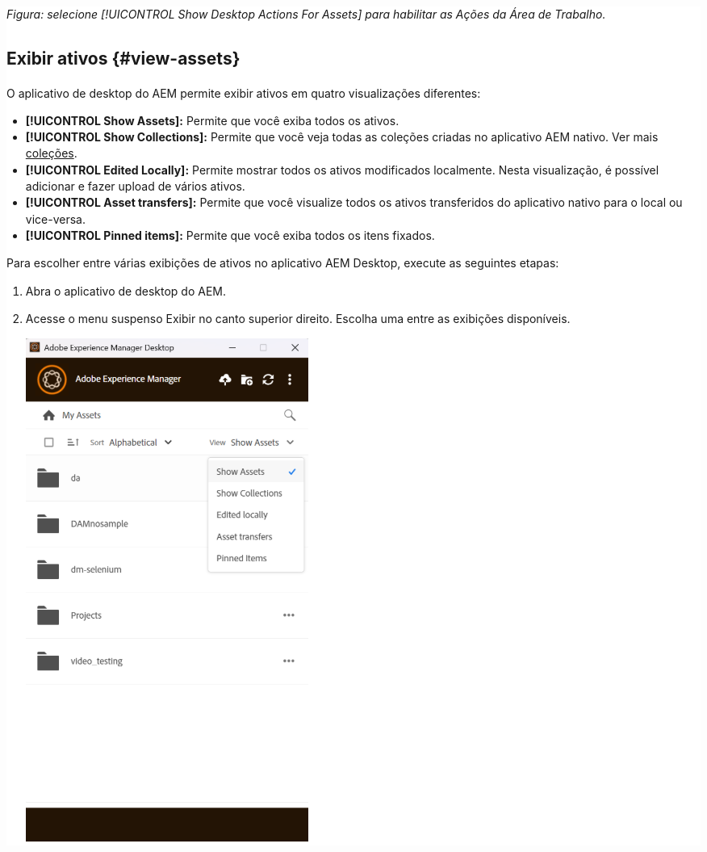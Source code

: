    *Figura: selecione [!UICONTROL Show Desktop Actions For Assets] para habilitar as Ações da Área de Trabalho.*

## Exibir ativos {#view-assets}

O aplicativo de desktop do AEM permite exibir ativos em quatro visualizações diferentes:

* **[!UICONTROL Show Assets]:** Permite que você exiba todos os ativos.
* **[!UICONTROL Show Collections]:** Permite que você veja todas as coleções criadas no aplicativo AEM nativo. Ver mais [coleções](#collections-desktop-app).
* **[!UICONTROL Edited Locally]:** Permite mostrar todos os ativos modificados localmente. Nesta visualização, é possível adicionar e fazer upload de vários ativos.
* **[!UICONTROL Asset transfers]:** Permite que você visualize todos os ativos transferidos do aplicativo nativo para o local ou vice-versa.
* **[!UICONTROL Pinned items]:** Permite que você exiba todos os itens fixados.

Para escolher entre várias exibições de ativos no aplicativo AEM Desktop, execute as seguintes etapas:

1. Abra o aplicativo de desktop do AEM.

1. Acesse o menu suspenso Exibir no canto superior direito. Escolha uma entre as exibições disponíveis.

   ![fixar ou desfixar a pasta](assets/view-pinned-assets.png)
